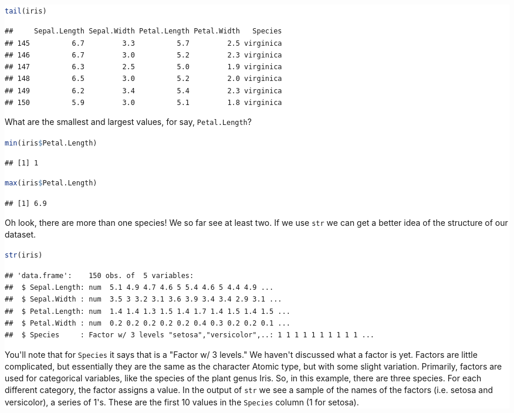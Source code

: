 
```r
tail(iris)
```

```
##     Sepal.Length Sepal.Width Petal.Length Petal.Width   Species
## 145          6.7         3.3          5.7         2.5 virginica
## 146          6.7         3.0          5.2         2.3 virginica
## 147          6.3         2.5          5.0         1.9 virginica
## 148          6.5         3.0          5.2         2.0 virginica
## 149          6.2         3.4          5.4         2.3 virginica
## 150          5.9         3.0          5.1         1.8 virginica
```

What are the smallest and largest values, for say, `Petal.Length`?


```r
min(iris$Petal.Length)
```

```
## [1] 1
```


```r
max(iris$Petal.Length)
```

```
## [1] 6.9
```


Oh look, there are more than one species! We so far see at least two. If we use `str` we can get a better idea of the structure of our dataset.


```r
str(iris)
```

```
## 'data.frame':	150 obs. of  5 variables:
##  $ Sepal.Length: num  5.1 4.9 4.7 4.6 5 5.4 4.6 5 4.4 4.9 ...
##  $ Sepal.Width : num  3.5 3 3.2 3.1 3.6 3.9 3.4 3.4 2.9 3.1 ...
##  $ Petal.Length: num  1.4 1.4 1.3 1.5 1.4 1.7 1.4 1.5 1.4 1.5 ...
##  $ Petal.Width : num  0.2 0.2 0.2 0.2 0.2 0.4 0.3 0.2 0.2 0.1 ...
##  $ Species     : Factor w/ 3 levels "setosa","versicolor",..: 1 1 1 1 1 1 1 1 1 1 ...
```

You'll note that for `Species` it says that is a "Factor w/ 3 levels." We haven't discussed what a factor is yet. Factors are little complicated, but essentially they are the same as the character Atomic type, but with some slight variation. Primarily, factors are used for categorical variables, like the species of the plant genus Iris. So, in this example, there are three species. For each different category, the factor assigns a value. In the output of `str` we see a sample of the names of the factors (i.e. setosa and versicolor), a series of 1's. These are the first 10 values in the `Species` column (1 for setosa). 
